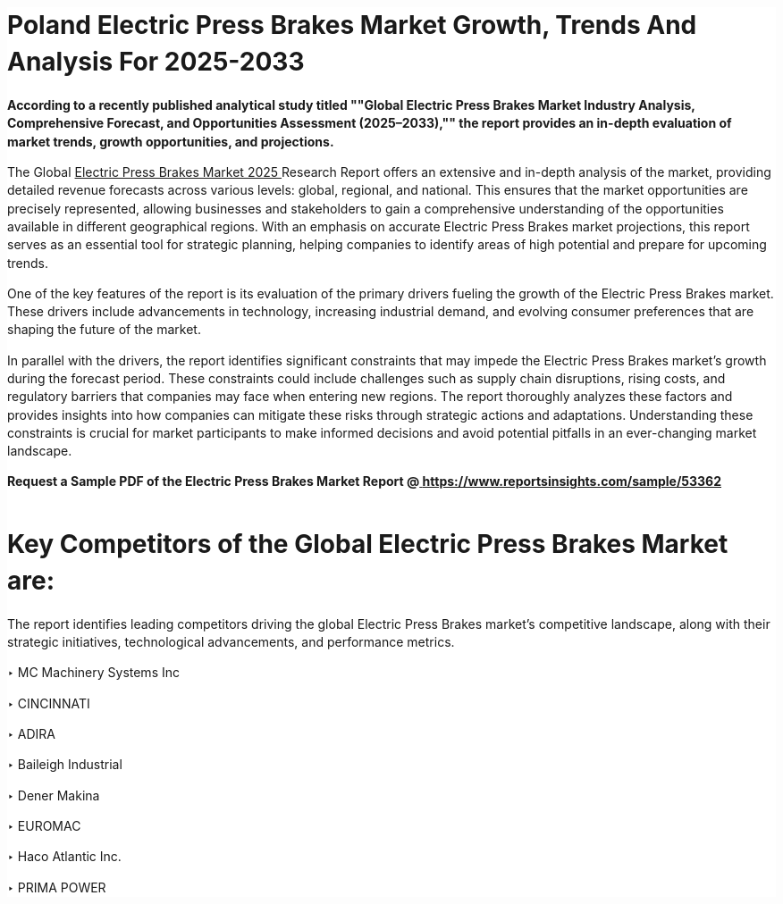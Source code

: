 # Poland Electric Press Brakes Market Growth, Trends And Analysis For 2025-2033

<strong>According to a recently published analytical study titled ""Global Electric Press Brakes Market Industry Analysis, Comprehensive Forecast, and Opportunities Assessment (2025–2033),"" the report provides an in-depth evaluation of market trends, growth opportunities, and projections.</strong>

 The Global <a href=https://www.reportsinsights.com/sample/53362>Electric Press Brakes Market 2025 </a> Research Report offers an extensive and in-depth analysis of the market, providing detailed revenue forecasts across various levels: global, regional, and national. This ensures that the market opportunities are precisely represented, allowing businesses and stakeholders to gain a comprehensive understanding of the opportunities available in different geographical regions. With an emphasis on accurate Electric Press Brakes market projections, this report serves as an essential tool for strategic planning, helping companies to identify areas of high potential and prepare for upcoming trends.

One of the key features of the report is its evaluation of the primary drivers fueling the growth of the Electric Press Brakes market. These drivers include advancements in technology, increasing industrial demand, and evolving consumer preferences that are shaping the future of the market. 

In parallel with the drivers, the report identifies significant constraints that may impede the Electric Press Brakes market’s growth during the forecast period. These constraints could include challenges such as supply chain disruptions, rising costs, and regulatory barriers that companies may face when entering new regions. The report thoroughly analyzes these factors and provides insights into how companies can mitigate these risks through strategic actions and adaptations. Understanding these constraints is crucial for market participants to make informed decisions and avoid potential pitfalls in an ever-changing market landscape.

<strong>Request a Sample PDF of the Electric Press Brakes Market Report </strong><strong>@<a href=https://www.reportsinsights.com/sample/53362> https://www.reportsinsights.com/sample/53362</a></strong></font>

# <strong>Key Competitors of the Global Electric Press Brakes Market are:</strong>

The report identifies leading competitors driving the global Electric Press Brakes market’s competitive landscape, along with their strategic initiatives, technological advancements, and performance metrics.

‣ MC Machinery Systems Inc

‣ CINCINNATI

‣ ADIRA

‣ Baileigh Industrial

‣ Dener Makina

‣ EUROMAC

‣ Haco Atlantic Inc.

‣ PRIMA POWER
